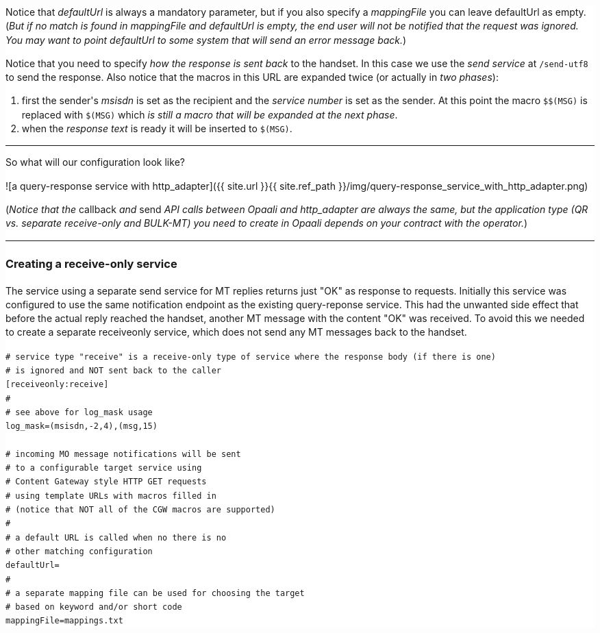 Notice that _defaultUrl_ is always a mandatory parameter, but if you also specify a _mappingFile_ you can leave defaultUrl as empty. (_But if no match is found in mappingFile and defaultUrl is empty, the end user will not be notified that the request was ignored. You may want to point defaultUrl to some system that will send an error message back._)

Notice that you need to specify _how the response is sent back_ to the handset. In this case we use the _send service_ at `/send-utf8` to send the response. Also notice that the macros in this URL are expanded twice (or actually in _two phases_):
1. first the sender's _msisdn_ is set as the recipient and the _service number_ is set as the sender. At this point the macro `$$(MSG)` is replaced with `$(MSG)` which _is still a macro that will be expanded at the next phase_.
2. when the _response text_ is ready it will be inserted to `$(MSG)`.

----
So what will our configuration look like?

![a query-response service with http_adapter]({{ site.url }}{{ site.ref_path }}/img/query-response_service_with_http_adapter.png)

(_Notice that the_ callback _and_ send _API calls between Opaali and http_adapter are always the same, but the application type (QR vs. separate receive-only and BULK-MT) you need to create in Opaali depends on your contract with the operator._)

----

### Creating a receive-only service

The service using a separate send service for MT replies returns just "OK" as response to requests. Initially this service was configured to use the same notification endpoint as the existing query-reponse service. This had the unwanted side effect that before the actual reply reached the handset, another MT message with the content "OK" was received. To avoid this we needed to create a separate receiveonly service, which does not send any MT messages back to the handset.


```
# service type "receive" is a receive-only type of service where the response body (if there is one) 
# is ignored and NOT sent back to the caller
[receiveonly:receive]
#
# see above for log_mask usage
log_mask=(msisdn,-2,4),(msg,15)

# incoming MO message notifications will be sent
# to a configurable target service using
# Content Gateway style HTTP GET requests
# using template URLs with macros filled in
# (notice that NOT all of the CGW macros are supported)
#
# a default URL is called when no there is no
# other matching configuration
defaultUrl=
#
# a separate mapping file can be used for choosing the target
# based on keyword and/or short code
mappingFile=mappings.txt

``` 
